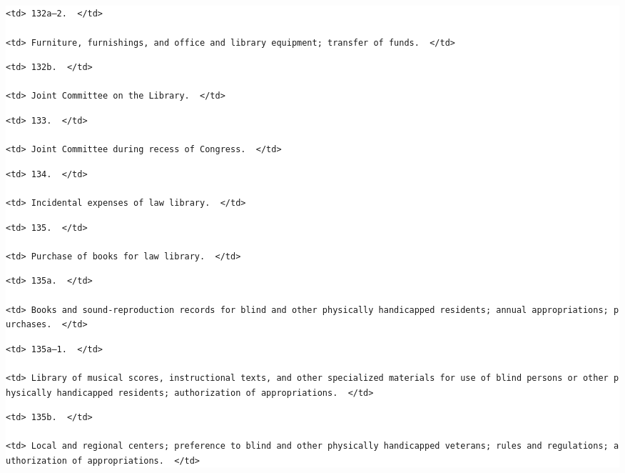   </tr>

  <tr>

    <td> 132a–2.  </td>

    <td> Furniture, furnishings, and office and library equipment; transfer of funds.  </td>

  </tr>

  <tr>

    <td> 132b.  </td>

    <td> Joint Committee on the Library.  </td>

  </tr>

  <tr>

    <td> 133.  </td>

    <td> Joint Committee during recess of Congress.  </td>

  </tr>

  <tr>

    <td> 134.  </td>

    <td> Incidental expenses of law library.  </td>

  </tr>

  <tr>

    <td> 135.  </td>

    <td> Purchase of books for law library.  </td>

  </tr>

  <tr>

    <td> 135a.  </td>

    <td> Books and sound-reproduction records for blind and other physically handicapped residents; annual appropriations; purchases.  </td>

  </tr>

  <tr>

    <td> 135a–1.  </td>

    <td> Library of musical scores, instructional texts, and other specialized materials for use of blind persons or other physically handicapped residents; authorization of appropriations.  </td>

  </tr>

  <tr>

    <td> 135b.  </td>

    <td> Local and regional centers; preference to blind and other physically handicapped veterans; rules and regulations; authorization of appropriations.  </td>
